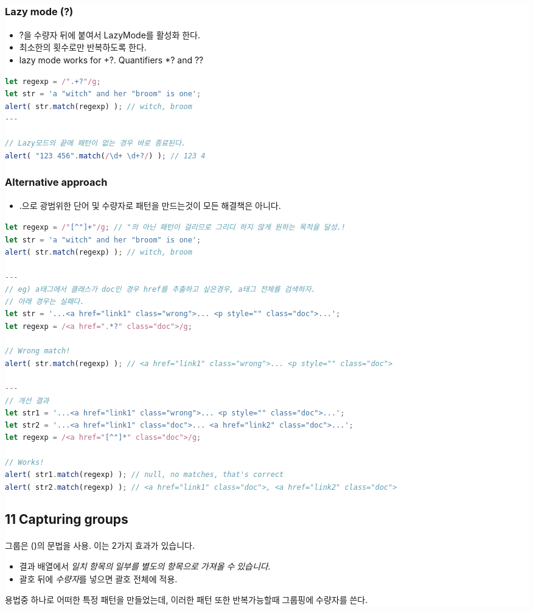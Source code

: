 ### Lazy mode (?)  

- ?을 수량자 뒤에 붙여서 LazyMode를 활성화 한다.  
- 최소한의 횟수로만 반복하도록 한다.  
- lazy mode works for +?. Quantifiers *? and ??

```js
let regexp = /".+?"/g;
let str = 'a "witch" and her "broom" is one';
alert( str.match(regexp) ); // witch, broom
---

// Lazy모드의 끝에 패턴이 없는 경우 바로 종료된다.  
alert( "123 456".match(/\d+ \d+?/) ); // 123 4

```

### Alternative approach  
- .으로 광범위한 단어 및 수량자로 패턴을 만드는것이 모든 해결책은 아니다.  

```js
let regexp = /"[^"]+"/g; // "의 아닌 패턴이 걸리므로 그리디 하지 않게 원하는 목적을 달성.!  
let str = 'a "witch" and her "broom" is one';
alert( str.match(regexp) ); // witch, broom

---
// eg) a태그에서 클래스가 doc인 경우 href를 추출하고 싶은경우, a태그 전체를 검색하자.  
// 아래 경우는 실패다.  
let str = '...<a href="link1" class="wrong">... <p style="" class="doc">...';
let regexp = /<a href=".*?" class="doc">/g;

// Wrong match!
alert( str.match(regexp) ); // <a href="link1" class="wrong">... <p style="" class="doc">

---
// 개선 결과  
let str1 = '...<a href="link1" class="wrong">... <p style="" class="doc">...';
let str2 = '...<a href="link1" class="doc">... <a href="link2" class="doc">...';
let regexp = /<a href="[^"]*" class="doc">/g;

// Works!
alert( str1.match(regexp) ); // null, no matches, that's correct
alert( str2.match(regexp) ); // <a href="link1" class="doc">, <a href="link2" class="doc">
```

## 11 Capturing groups  

그룹은 ()의 문법을 사용. 이는 2가지 효과가 있습니다.  
- 결과 배열에서 *일치 항목의 일부를 별도의 항목으로 가져올 수 있습니다.*
- 괄호 뒤에 *수량자*를 넣으면 괄호 전체에 적용.  

용법중 하나로 어떠한 특정 패턴을 만들었는데, 이러한 패턴 또한 반복가능할때 그룹핑에 수량자를 쓴다.  
